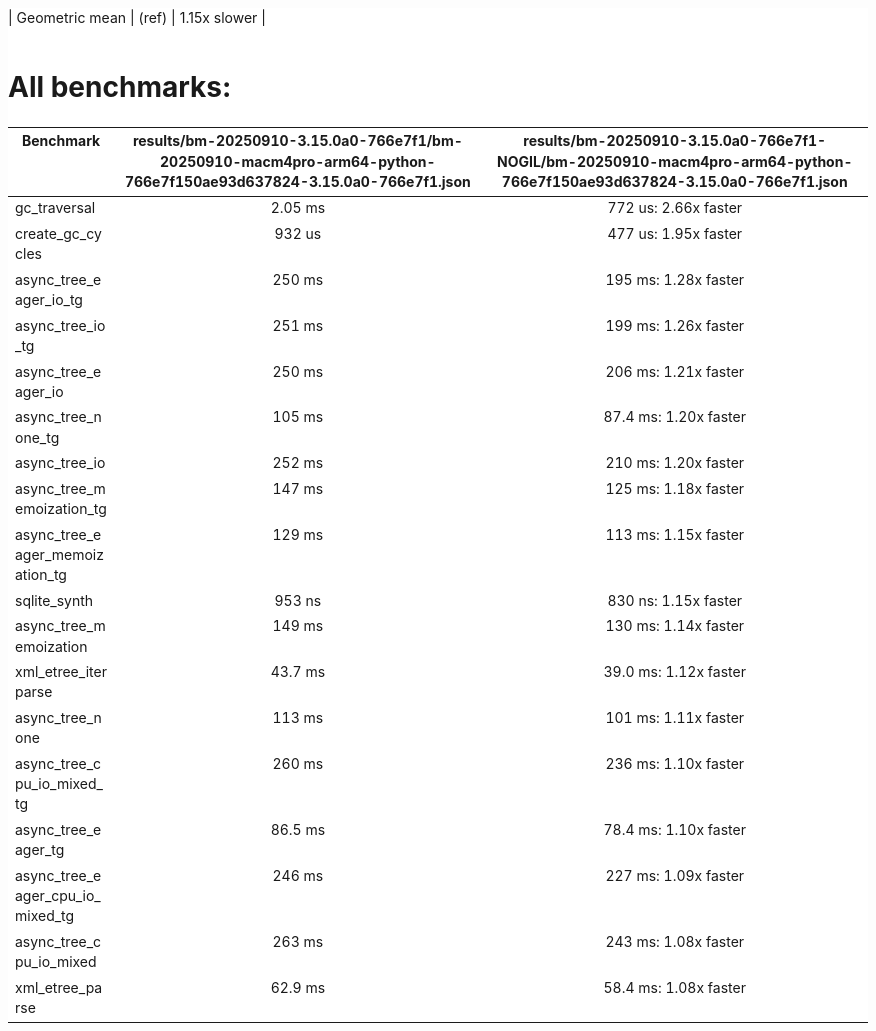 | Geometric mean  | (ref)                                                                                                             | 1.15x slower                                                                                                            |

All benchmarks:
===============

| Benchmark                        | results/bm-20250910-3.15.0a0-766e7f1/bm-20250910-macm4pro-arm64-python-766e7f150ae93d637824-3.15.0a0-766e7f1.json | results/bm-20250910-3.15.0a0-766e7f1-NOGIL/bm-20250910-macm4pro-arm64-python-766e7f150ae93d637824-3.15.0a0-766e7f1.json |
|----------------------------------|:-----------------------------------------------------------------------------------------------------------------:|:-----------------------------------------------------------------------------------------------------------------------:|
| gc_traversal                     | 2.05 ms                                                                                                           | 772 us: 2.66x faster                                                                                                    |
| create_gc_cycles                 | 932 us                                                                                                            | 477 us: 1.95x faster                                                                                                    |
| async_tree_eager_io_tg           | 250 ms                                                                                                            | 195 ms: 1.28x faster                                                                                                    |
| async_tree_io_tg                 | 251 ms                                                                                                            | 199 ms: 1.26x faster                                                                                                    |
| async_tree_eager_io              | 250 ms                                                                                                            | 206 ms: 1.21x faster                                                                                                    |
| async_tree_none_tg               | 105 ms                                                                                                            | 87.4 ms: 1.20x faster                                                                                                   |
| async_tree_io                    | 252 ms                                                                                                            | 210 ms: 1.20x faster                                                                                                    |
| async_tree_memoization_tg        | 147 ms                                                                                                            | 125 ms: 1.18x faster                                                                                                    |
| async_tree_eager_memoization_tg  | 129 ms                                                                                                            | 113 ms: 1.15x faster                                                                                                    |
| sqlite_synth                     | 953 ns                                                                                                            | 830 ns: 1.15x faster                                                                                                    |
| async_tree_memoization           | 149 ms                                                                                                            | 130 ms: 1.14x faster                                                                                                    |
| xml_etree_iterparse              | 43.7 ms                                                                                                           | 39.0 ms: 1.12x faster                                                                                                   |
| async_tree_none                  | 113 ms                                                                                                            | 101 ms: 1.11x faster                                                                                                    |
| async_tree_cpu_io_mixed_tg       | 260 ms                                                                                                            | 236 ms: 1.10x faster                                                                                                    |
| async_tree_eager_tg              | 86.5 ms                                                                                                           | 78.4 ms: 1.10x faster                                                                                                   |
| async_tree_eager_cpu_io_mixed_tg | 246 ms                                                                                                            | 227 ms: 1.09x faster                                                                                                    |
| async_tree_cpu_io_mixed          | 263 ms                                                                                                            | 243 ms: 1.08x faster                                                                                                    |
| xml_etree_parse                  | 62.9 ms                                                                                                           | 58.4 ms: 1.08x faster                                                                                                   |